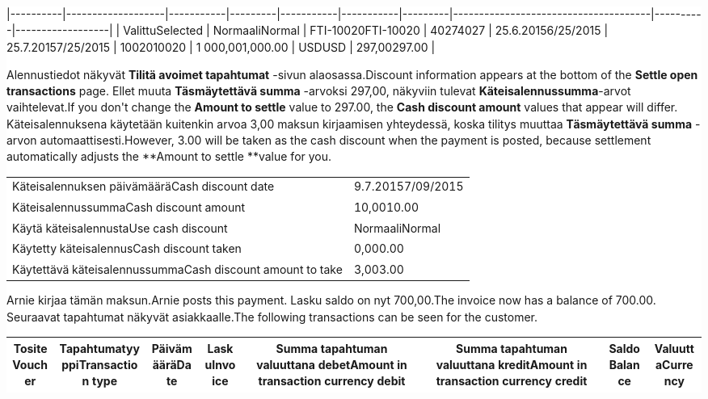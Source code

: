 |----------|-------------------|-----------|---------|-----------|-----------|---------|--------------------------------------|----------|------------------|
| <span data-ttu-id="c8dde-146">Valittu</span><span class="sxs-lookup"><span data-stu-id="c8dde-146">Selected</span></span> | <span data-ttu-id="c8dde-147">Normaali</span><span class="sxs-lookup"><span data-stu-id="c8dde-147">Normal</span></span>            | <span data-ttu-id="c8dde-148">FTI-10020</span><span class="sxs-lookup"><span data-stu-id="c8dde-148">FTI-10020</span></span> | <span data-ttu-id="c8dde-149">4027</span><span class="sxs-lookup"><span data-stu-id="c8dde-149">4027</span></span>    | <span data-ttu-id="c8dde-150">25.6.2015</span><span class="sxs-lookup"><span data-stu-id="c8dde-150">6/25/2015</span></span> | <span data-ttu-id="c8dde-151">25.7.2015</span><span class="sxs-lookup"><span data-stu-id="c8dde-151">7/25/2015</span></span> | <span data-ttu-id="c8dde-152">10020</span><span class="sxs-lookup"><span data-stu-id="c8dde-152">10020</span></span>   | <span data-ttu-id="c8dde-153">1 000,00</span><span class="sxs-lookup"><span data-stu-id="c8dde-153">1,000.00</span></span>                             | <span data-ttu-id="c8dde-154">USD</span><span class="sxs-lookup"><span data-stu-id="c8dde-154">USD</span></span>      | <span data-ttu-id="c8dde-155">297,00</span><span class="sxs-lookup"><span data-stu-id="c8dde-155">297.00</span></span>           |

<span data-ttu-id="c8dde-156">Alennustiedot näkyvät **Tilitä avoimet tapahtumat** -sivun alaosassa.</span><span class="sxs-lookup"><span data-stu-id="c8dde-156">Discount information appears at the bottom of the **Settle open transactions** page.</span></span> <span data-ttu-id="c8dde-157">Ellet muuta **Täsmäytettävä summa** -arvoksi 297,00, näkyviin tulevat **Käteisalennussumma**-arvot vaihtelevat.</span><span class="sxs-lookup"><span data-stu-id="c8dde-157">If you don't change the **Amount to settle** value to 297.00, the **Cash discount amount** values that appear will differ.</span></span> <span data-ttu-id="c8dde-158">Käteisalennuksena käytetään kuitenkin arvoa 3,00 maksun kirjaamisen yhteydessä, koska tilitys muuttaa **Täsmäytettävä summa** -arvon automaattisesti.</span><span class="sxs-lookup"><span data-stu-id="c8dde-158">However, 3.00 will be taken as the cash discount when the payment is posted, because settlement automatically adjusts the \*\*Amount to settle \*\*value for you.</span></span>

|                              |           |
|------------------------------|-----------|
| <span data-ttu-id="c8dde-159">Käteisalennuksen päivämäärä</span><span class="sxs-lookup"><span data-stu-id="c8dde-159">Cash discount date</span></span>           | <span data-ttu-id="c8dde-160">9.7.2015</span><span class="sxs-lookup"><span data-stu-id="c8dde-160">7/09/2015</span></span> |
| <span data-ttu-id="c8dde-161">Käteisalennussumma</span><span class="sxs-lookup"><span data-stu-id="c8dde-161">Cash discount amount</span></span>         | <span data-ttu-id="c8dde-162">10,00</span><span class="sxs-lookup"><span data-stu-id="c8dde-162">10.00</span></span>     |
| <span data-ttu-id="c8dde-163">Käytä käteisalennusta</span><span class="sxs-lookup"><span data-stu-id="c8dde-163">Use cash discount</span></span>            | <span data-ttu-id="c8dde-164">Normaali</span><span class="sxs-lookup"><span data-stu-id="c8dde-164">Normal</span></span>    |
| <span data-ttu-id="c8dde-165">Käytetty käteisalennus</span><span class="sxs-lookup"><span data-stu-id="c8dde-165">Cash discount taken</span></span>          | <span data-ttu-id="c8dde-166">0,00</span><span class="sxs-lookup"><span data-stu-id="c8dde-166">0.00</span></span>      |
| <span data-ttu-id="c8dde-167">Käytettävä käteisalennussumma</span><span class="sxs-lookup"><span data-stu-id="c8dde-167">Cash discount amount to take</span></span> | <span data-ttu-id="c8dde-168">3,00</span><span class="sxs-lookup"><span data-stu-id="c8dde-168">3.00</span></span>      |

<span data-ttu-id="c8dde-169">Arnie kirjaa tämän maksun.</span><span class="sxs-lookup"><span data-stu-id="c8dde-169">Arnie posts this payment.</span></span> <span data-ttu-id="c8dde-170">Lasku saldo on nyt 700,00.</span><span class="sxs-lookup"><span data-stu-id="c8dde-170">The invoice now has a balance of 700.00.</span></span> <span data-ttu-id="c8dde-171">Seuraavat tapahtumat näkyvät asiakkaalle.</span><span class="sxs-lookup"><span data-stu-id="c8dde-171">The following transactions can be seen for the customer.</span></span>

| <span data-ttu-id="c8dde-172">Tosite</span><span class="sxs-lookup"><span data-stu-id="c8dde-172">Voucher</span></span>    | <span data-ttu-id="c8dde-173">Tapahtumatyyppi</span><span class="sxs-lookup"><span data-stu-id="c8dde-173">Transaction type</span></span> | <span data-ttu-id="c8dde-174">Päivämäärä</span><span class="sxs-lookup"><span data-stu-id="c8dde-174">Date</span></span>      | <span data-ttu-id="c8dde-175">Lasku</span><span class="sxs-lookup"><span data-stu-id="c8dde-175">Invoice</span></span> | <span data-ttu-id="c8dde-176">Summa tapahtuman valuuttana debet</span><span class="sxs-lookup"><span data-stu-id="c8dde-176">Amount in transaction currency debit</span></span> | <span data-ttu-id="c8dde-177">Summa tapahtuman valuuttana kredit</span><span class="sxs-lookup"><span data-stu-id="c8dde-177">Amount in transaction currency credit</span></span> | <span data-ttu-id="c8dde-178">Saldo</span><span class="sxs-lookup"><span data-stu-id="c8dde-178">Balance</span></span> | <span data-ttu-id="c8dde-179">Valuutta</span><span class="sxs-lookup"><span data-stu-id="c8dde-179">Currency</span></span> |
|------------|------------------|-----------|---------|--------------------------------------|---------------------------------------|---------|----------|